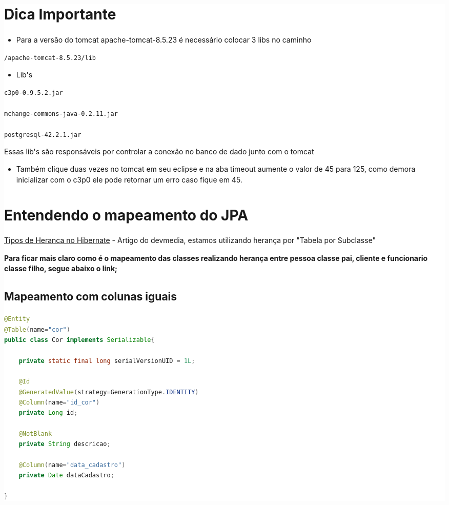 # Dica Importante

* Para a versão do tomcat apache-tomcat-8.5.23 é necessário colocar 3 libs no caminho 

```
/apache-tomcat-8.5.23/lib
```

* Lib's

```
c3p0-0.9.5.2.jar

mchange-commons-java-0.2.11.jar

postgresql-42.2.1.jar
```
 
Essas lib's são responsáveis por controlar a conexão no banco de dado junto com o tomcat

* Também clique duas vezes no tomcat em seu eclipse e na aba timeout aumente o valor de 45 para 125, como demora inicializar com o c3p0 ele pode retornar um erro caso fique em 45.


# Entendendo o mapeamento do JPA

[Tipos de Heranca no Hibernate](http://www.devmedia.com.br/tipos-de-heranca-no-hibernate/28641) - Artigo do devmedia, estamos utilizando herança por "Tabela por Subclasse"

**Para ficar mais claro como é o mapeamento das classes realizando herança entre pessoa classe pai, cliente e funcionario classe filho, segue abaixo o link;**


## Mapeamento com colunas iguais

```java
@Entity
@Table(name="cor")
public class Cor implements Serializable{

	private static final long serialVersionUID = 1L;

	@Id
	@GeneratedValue(strategy=GenerationType.IDENTITY)
	@Column(name="id_cor")
	private Long id;

	@NotBlank
	private String descricao;
	
	@Column(name="data_cadastro")
	private Date dataCadastro;
	
}

```
